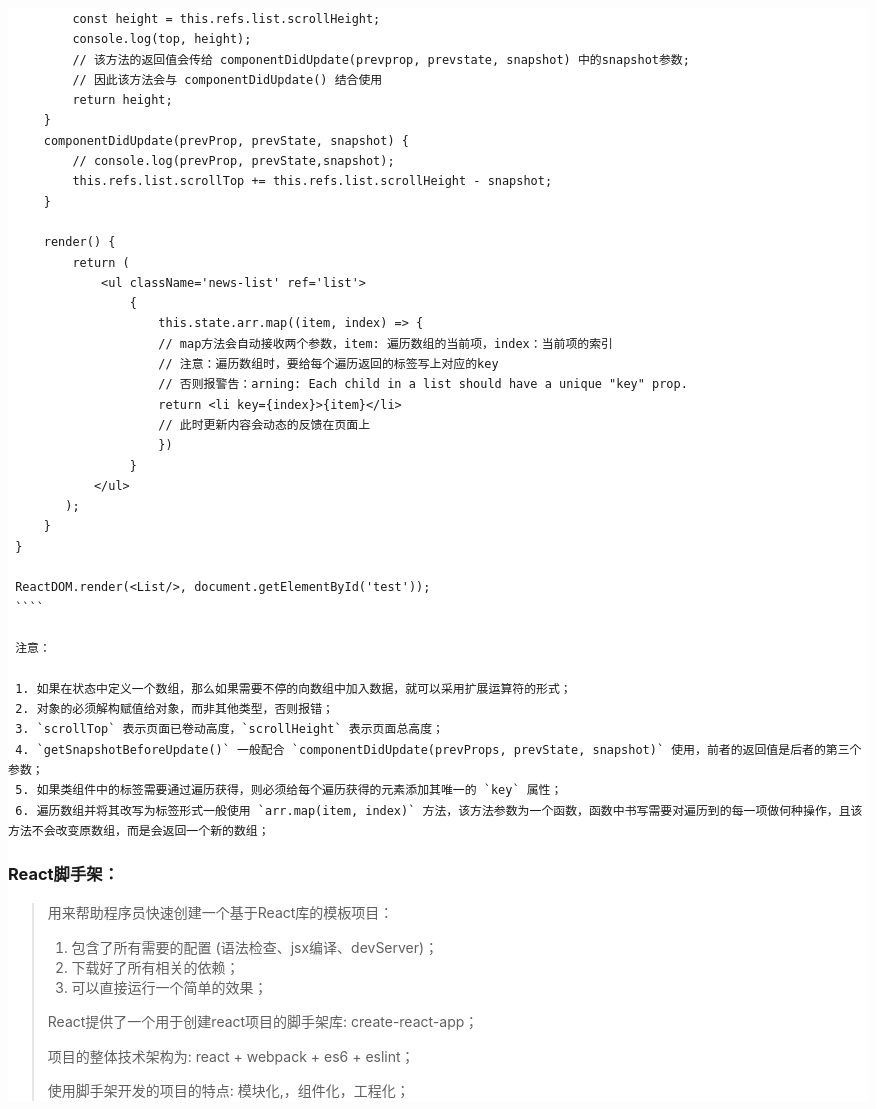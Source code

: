              const height = this.refs.list.scrollHeight;
             console.log(top, height);
             // 该方法的返回值会传给 componentDidUpdate(prevprop, prevstate, snapshot) 中的snapshot参数;
             // 因此该方法会与 componentDidUpdate() 结合使用
             return height;
         }
         componentDidUpdate(prevProp, prevState, snapshot) {
             // console.log(prevProp, prevState,snapshot);
             this.refs.list.scrollTop += this.refs.list.scrollHeight - snapshot;
         }
     
         render() {
             return (
                 <ul className='news-list' ref='list'>
                     {
                         this.state.arr.map((item, index) => {
                         // map方法会自动接收两个参数，item: 遍历数组的当前项，index：当前项的索引
                         // 注意：遍历数组时，要给每个遍历返回的标签写上对应的key
                         // 否则报警告：arning: Each child in a list should have a unique "key" prop.
                         return <li key={index}>{item}</li>
                         // 此时更新内容会动态的反馈在页面上
                         })
                     }
         		</ul>
         	);
         }
     }
     
     ReactDOM.render(<List/>, document.getElementById('test'));
     ````

     注意：

     1. 如果在状态中定义一个数组，那么如果需要不停的向数组中加入数据，就可以采用扩展运算符的形式；
     2. 对象的必须解构赋值给对象，而非其他类型，否则报错；
     3. `scrollTop` 表示页面已卷动高度，`scrollHeight` 表示页面总高度；
     4. `getSnapshotBeforeUpdate()` 一般配合 `componentDidUpdate(prevProps, prevState, snapshot)` 使用，前者的返回值是后者的第三个参数；
     5. 如果类组件中的标签需要通过遍历获得，则必须给每个遍历获得的元素添加其唯一的 `key` 属性；
     6. 遍历数组并将其改写为标签形式一般使用 `arr.map(item, index)` 方法，该方法参数为一个函数，函数中书写需要对遍历到的每一项做何种操作，且该方法不会改变原数组，而是会返回一个新的数组；

     

### React脚手架：

>用来帮助程序员快速创建一个基于React库的模板项目：
>
>1. 包含了所有需要的配置 (语法检查、jsx编译、devServer)；
>2. 下载好了所有相关的依赖；
>3. 可以直接运行一个简单的效果；
>
>
>
>React提供了一个用于创建react项目的脚手架库: create-react-app；
>
>项目的整体技术架构为:  react + webpack + es6 + eslint；
>
>使用脚手架开发的项目的特点: 模块化,，组件化，工程化；
